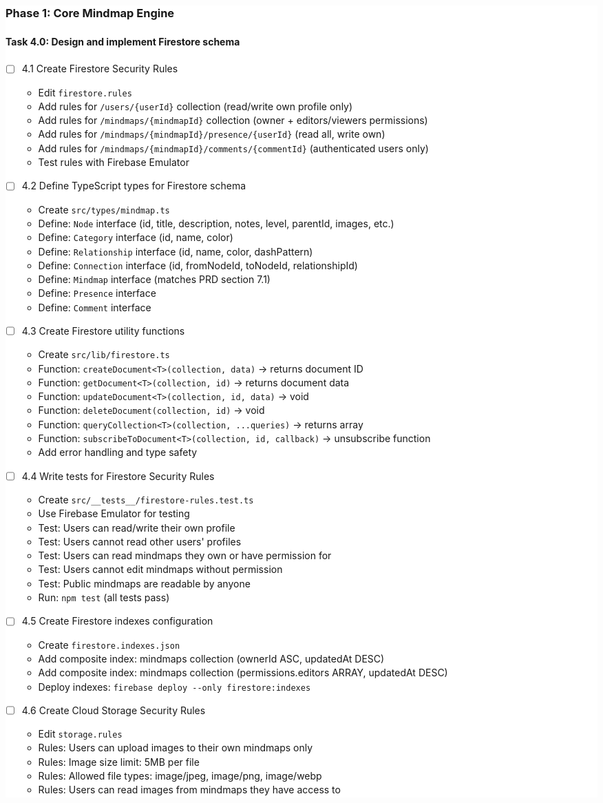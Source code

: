 
### Phase 1: Core Mindmap Engine

#### Task 4.0: Design and implement Firestore schema

- [ ] 4.1 Create Firestore Security Rules
  - Edit `firestore.rules`
  - Add rules for `/users/{userId}` collection (read/write own profile only)
  - Add rules for `/mindmaps/{mindmapId}` collection (owner + editors/viewers permissions)
  - Add rules for `/mindmaps/{mindmapId}/presence/{userId}` (read all, write own)
  - Add rules for `/mindmaps/{mindmapId}/comments/{commentId}` (authenticated users only)
  - Test rules with Firebase Emulator

- [ ] 4.2 Define TypeScript types for Firestore schema
  - Create `src/types/mindmap.ts`
  - Define: `Node` interface (id, title, description, notes, level, parentId, images, etc.)
  - Define: `Category` interface (id, name, color)
  - Define: `Relationship` interface (id, name, color, dashPattern)
  - Define: `Connection` interface (id, fromNodeId, toNodeId, relationshipId)
  - Define: `Mindmap` interface (matches PRD section 7.1)
  - Define: `Presence` interface
  - Define: `Comment` interface

- [ ] 4.3 Create Firestore utility functions
  - Create `src/lib/firestore.ts`
  - Function: `createDocument<T>(collection, data)` → returns document ID
  - Function: `getDocument<T>(collection, id)` → returns document data
  - Function: `updateDocument<T>(collection, id, data)` → void
  - Function: `deleteDocument(collection, id)` → void
  - Function: `queryCollection<T>(collection, ...queries)` → returns array
  - Function: `subscribeToDocument<T>(collection, id, callback)` → unsubscribe function
  - Add error handling and type safety

- [ ] 4.4 Write tests for Firestore Security Rules
  - Create `src/__tests__/firestore-rules.test.ts`
  - Use Firebase Emulator for testing
  - Test: Users can read/write their own profile
  - Test: Users cannot read other users' profiles
  - Test: Users can read mindmaps they own or have permission for
  - Test: Users cannot edit mindmaps without permission
  - Test: Public mindmaps are readable by anyone
  - Run: `npm test` (all tests pass)

- [ ] 4.5 Create Firestore indexes configuration
  - Create `firestore.indexes.json`
  - Add composite index: mindmaps collection (ownerId ASC, updatedAt DESC)
  - Add composite index: mindmaps collection (permissions.editors ARRAY, updatedAt DESC)
  - Deploy indexes: `firebase deploy --only firestore:indexes`

- [ ] 4.6 Create Cloud Storage Security Rules
  - Edit `storage.rules`
  - Rules: Users can upload images to their own mindmaps only
  - Rules: Image size limit: 5MB per file
  - Rules: Allowed file types: image/jpeg, image/png, image/webp
  - Rules: Users can read images from mindmaps they have access to
